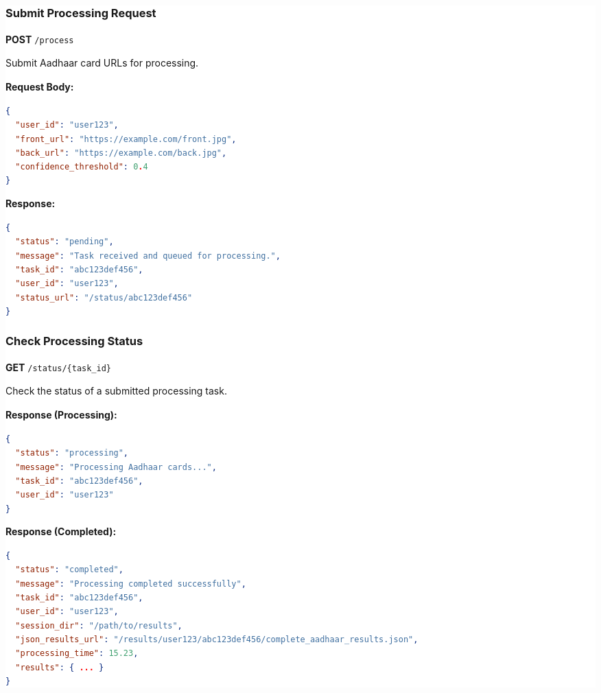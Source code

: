 ### Submit Processing Request
**POST** `/process`

Submit Aadhaar card URLs for processing.

**Request Body:**
```json
{
  "user_id": "user123",
  "front_url": "https://example.com/front.jpg",
  "back_url": "https://example.com/back.jpg",
  "confidence_threshold": 0.4
}
```

**Response:**
```json
{
  "status": "pending",
  "message": "Task received and queued for processing.",
  "task_id": "abc123def456",
  "user_id": "user123",
  "status_url": "/status/abc123def456"
}
```

### Check Processing Status
**GET** `/status/{task_id}`

Check the status of a submitted processing task.

**Response (Processing):**
```json
{
  "status": "processing",
  "message": "Processing Aadhaar cards...",
  "task_id": "abc123def456",
  "user_id": "user123"
}
```

**Response (Completed):**
```json
{
  "status": "completed",
  "message": "Processing completed successfully",
  "task_id": "abc123def456",
  "user_id": "user123",
  "session_dir": "/path/to/results",
  "json_results_url": "/results/user123/abc123def456/complete_aadhaar_results.json",
  "processing_time": 15.23,
  "results": { ... }
}
```
